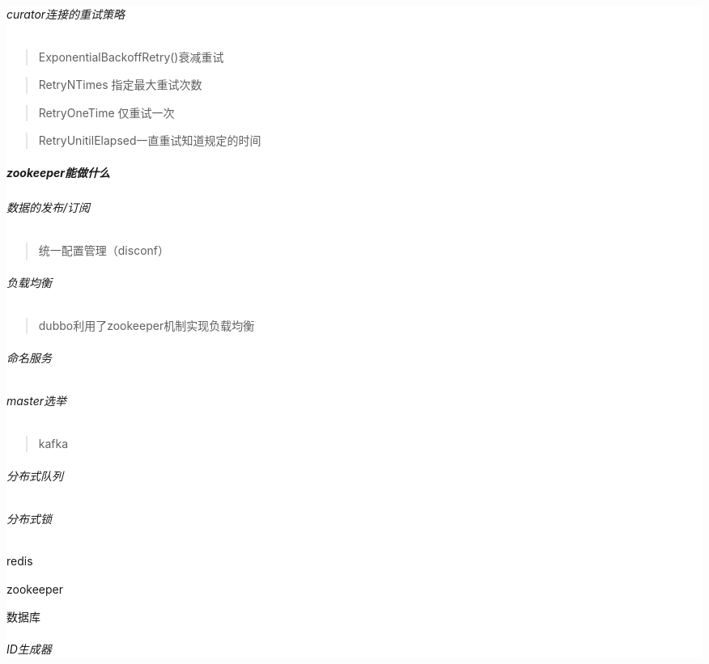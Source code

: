 ###### curator连接的重试策略

> ExponentialBackoffRetry()衰减重试

> RetryNTimes 指定最大重试次数

> RetryOneTime 仅重试一次

> RetryUnitilElapsed一直重试知道规定的时间



##### zookeeper能做什么

###### 数据的发布/订阅

> 统一配置管理（disconf）

###### 负载均衡

> dubbo利用了zookeeper机制实现负载均衡

###### 命名服务

###### master选举

> kafka

###### 分布式队列

###### 分布式锁

redis

zookeeper

数据库

###### ID生成器

##### 